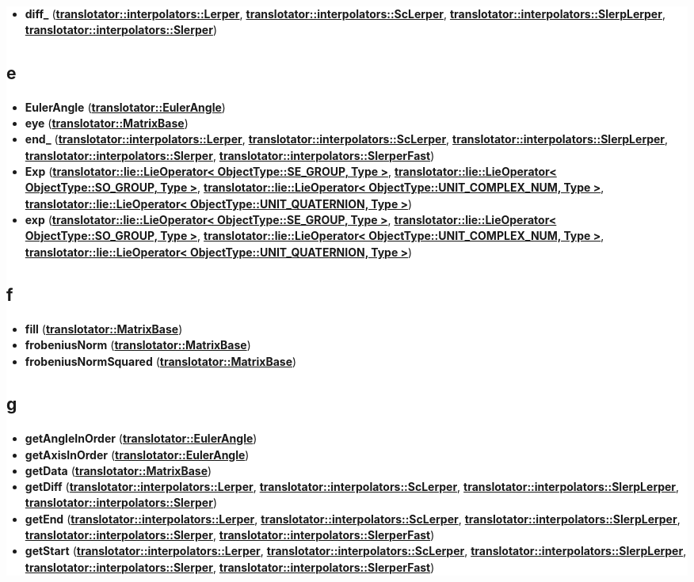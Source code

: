 * **diff\_** ([**translotator::interpolators::Lerper**](classtranslotator_1_1interpolators_1_1Lerper.md), [**translotator::interpolators::ScLerper**](classtranslotator_1_1interpolators_1_1ScLerper.md), [**translotator::interpolators::SlerpLerper**](classtranslotator_1_1interpolators_1_1SlerpLerper.md), [**translotator::interpolators::Slerper**](classtranslotator_1_1interpolators_1_1Slerper.md))


## e

* **EulerAngle** ([**translotator::EulerAngle**](classtranslotator_1_1EulerAngle.md))
* **eye** ([**translotator::MatrixBase**](classtranslotator_1_1MatrixBase.md))
* **end\_** ([**translotator::interpolators::Lerper**](classtranslotator_1_1interpolators_1_1Lerper.md), [**translotator::interpolators::ScLerper**](classtranslotator_1_1interpolators_1_1ScLerper.md), [**translotator::interpolators::SlerpLerper**](classtranslotator_1_1interpolators_1_1SlerpLerper.md), [**translotator::interpolators::Slerper**](classtranslotator_1_1interpolators_1_1Slerper.md), [**translotator::interpolators::SlerperFast**](classtranslotator_1_1interpolators_1_1SlerperFast.md))
* **Exp** ([**translotator::lie::LieOperator&lt; ObjectType::SE\_GROUP, Type &gt;**](structtranslotator_1_1lie_1_1LieOperator_3_01ObjectType_1_1SE__GROUP_00_01Type_01_4.md), [**translotator::lie::LieOperator&lt; ObjectType::SO\_GROUP, Type &gt;**](structtranslotator_1_1lie_1_1LieOperator_3_01ObjectType_1_1SO__GROUP_00_01Type_01_4.md), [**translotator::lie::LieOperator&lt; ObjectType::UNIT\_COMPLEX\_NUM, Type &gt;**](structtranslotator_1_1lie_1_1LieOperator_3_01ObjectType_1_1UNIT__COMPLEX__NUM_00_01Type_01_4.md), [**translotator::lie::LieOperator&lt; ObjectType::UNIT\_QUATERNION, Type &gt;**](structtranslotator_1_1lie_1_1LieOperator_3_01ObjectType_1_1UNIT__QUATERNION_00_01Type_01_4.md))
* **exp** ([**translotator::lie::LieOperator&lt; ObjectType::SE\_GROUP, Type &gt;**](structtranslotator_1_1lie_1_1LieOperator_3_01ObjectType_1_1SE__GROUP_00_01Type_01_4.md), [**translotator::lie::LieOperator&lt; ObjectType::SO\_GROUP, Type &gt;**](structtranslotator_1_1lie_1_1LieOperator_3_01ObjectType_1_1SO__GROUP_00_01Type_01_4.md), [**translotator::lie::LieOperator&lt; ObjectType::UNIT\_COMPLEX\_NUM, Type &gt;**](structtranslotator_1_1lie_1_1LieOperator_3_01ObjectType_1_1UNIT__COMPLEX__NUM_00_01Type_01_4.md), [**translotator::lie::LieOperator&lt; ObjectType::UNIT\_QUATERNION, Type &gt;**](structtranslotator_1_1lie_1_1LieOperator_3_01ObjectType_1_1UNIT__QUATERNION_00_01Type_01_4.md))


## f

* **fill** ([**translotator::MatrixBase**](classtranslotator_1_1MatrixBase.md))
* **frobeniusNorm** ([**translotator::MatrixBase**](classtranslotator_1_1MatrixBase.md))
* **frobeniusNormSquared** ([**translotator::MatrixBase**](classtranslotator_1_1MatrixBase.md))


## g

* **getAngleInOrder** ([**translotator::EulerAngle**](classtranslotator_1_1EulerAngle.md))
* **getAxisInOrder** ([**translotator::EulerAngle**](classtranslotator_1_1EulerAngle.md))
* **getData** ([**translotator::MatrixBase**](classtranslotator_1_1MatrixBase.md))
* **getDiff** ([**translotator::interpolators::Lerper**](classtranslotator_1_1interpolators_1_1Lerper.md), [**translotator::interpolators::ScLerper**](classtranslotator_1_1interpolators_1_1ScLerper.md), [**translotator::interpolators::SlerpLerper**](classtranslotator_1_1interpolators_1_1SlerpLerper.md), [**translotator::interpolators::Slerper**](classtranslotator_1_1interpolators_1_1Slerper.md))
* **getEnd** ([**translotator::interpolators::Lerper**](classtranslotator_1_1interpolators_1_1Lerper.md), [**translotator::interpolators::ScLerper**](classtranslotator_1_1interpolators_1_1ScLerper.md), [**translotator::interpolators::SlerpLerper**](classtranslotator_1_1interpolators_1_1SlerpLerper.md), [**translotator::interpolators::Slerper**](classtranslotator_1_1interpolators_1_1Slerper.md), [**translotator::interpolators::SlerperFast**](classtranslotator_1_1interpolators_1_1SlerperFast.md))
* **getStart** ([**translotator::interpolators::Lerper**](classtranslotator_1_1interpolators_1_1Lerper.md), [**translotator::interpolators::ScLerper**](classtranslotator_1_1interpolators_1_1ScLerper.md), [**translotator::interpolators::SlerpLerper**](classtranslotator_1_1interpolators_1_1SlerpLerper.md), [**translotator::interpolators::Slerper**](classtranslotator_1_1interpolators_1_1Slerper.md), [**translotator::interpolators::SlerperFast**](classtranslotator_1_1interpolators_1_1SlerperFast.md))
